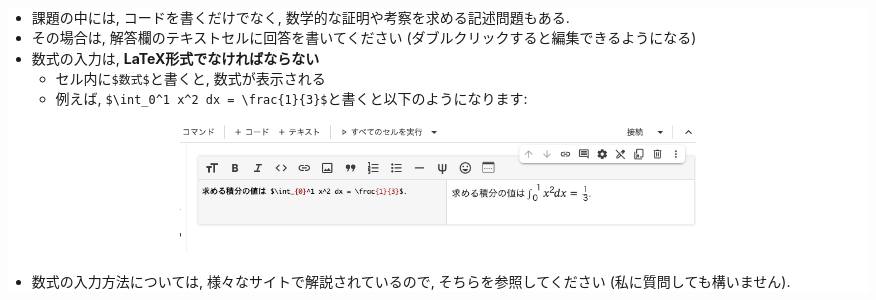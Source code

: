 - 課題の中には, コードを書くだけでなく, 数学的な証明や考察を求める記述問題もある.
- その場合は, 解答欄のテキストセルに回答を書いてください (ダブルクリックすると編集できるようになる)
- 数式の入力は, **LaTeX形式でなければならない**
  - セル内に`$数式$`と書くと, 数式が表示される
  - 例えば, `$\int_0^1 x^2 dx = \frac{1}{3}$`と書くと以下のようになります:
  
<div class="image-container" style="width: 60%; margin: auto;">
  <img src="./images/colab6.png" alt="Google Colabの数式入力例" />
</div>

- 数式の入力方法については, 様々なサイトで解説されているので, そちらを参照してください (私に質問しても構いません).
